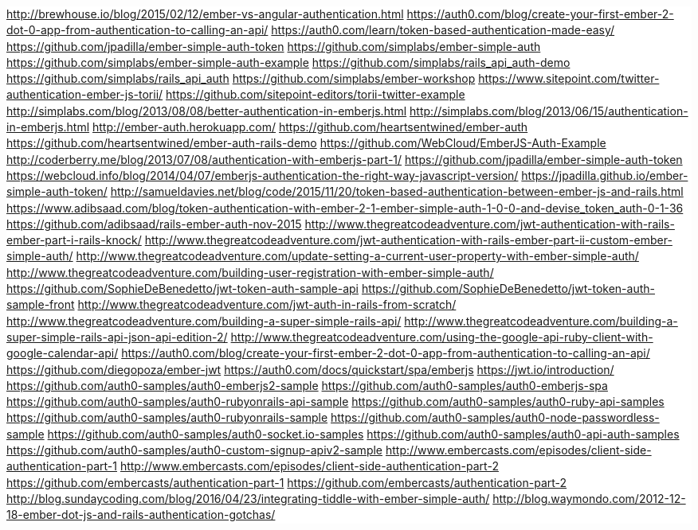http://brewhouse.io/blog/2015/02/12/ember-vs-angular-authentication.html
https://auth0.com/blog/create-your-first-ember-2-dot-0-app-from-authentication-to-calling-an-api/
https://auth0.com/learn/token-based-authentication-made-easy/
https://github.com/jpadilla/ember-simple-auth-token
https://github.com/simplabs/ember-simple-auth
https://github.com/simplabs/ember-simple-auth-example
https://github.com/simplabs/rails_api_auth-demo
https://github.com/simplabs/rails_api_auth
https://github.com/simplabs/ember-workshop
https://www.sitepoint.com/twitter-authentication-ember-js-torii/
https://github.com/sitepoint-editors/torii-twitter-example
http://simplabs.com/blog/2013/08/08/better-authentication-in-emberjs.html
http://simplabs.com/blog/2013/06/15/authentication-in-emberjs.html
http://ember-auth.herokuapp.com/
https://github.com/heartsentwined/ember-auth
https://github.com/heartsentwined/ember-auth-rails-demo
https://github.com/WebCloud/EmberJS-Auth-Example
http://coderberry.me/blog/2013/07/08/authentication-with-emberjs-part-1/
https://github.com/jpadilla/ember-simple-auth-token
https://webcloud.info/blog/2014/04/07/emberjs-authentication-the-right-way-javascript-version/
https://jpadilla.github.io/ember-simple-auth-token/
http://samueldavies.net/blog/code/2015/11/20/token-based-authentication-between-ember-js-and-rails.html
https://www.adibsaad.com/blog/token-authentication-with-ember-2-1-ember-simple-auth-1-0-0-and-devise_token_auth-0-1-36
https://github.com/adibsaad/rails-ember-auth-nov-2015
http://www.thegreatcodeadventure.com/jwt-authentication-with-rails-ember-part-i-rails-knock/
http://www.thegreatcodeadventure.com/jwt-authentication-with-rails-ember-part-ii-custom-ember-simple-auth/
http://www.thegreatcodeadventure.com/update-setting-a-current-user-property-with-ember-simple-auth/
http://www.thegreatcodeadventure.com/building-user-registration-with-ember-simple-auth/
https://github.com/SophieDeBenedetto/jwt-token-auth-sample-api
https://github.com/SophieDeBenedetto/jwt-token-auth-sample-front
http://www.thegreatcodeadventure.com/jwt-auth-in-rails-from-scratch/
http://www.thegreatcodeadventure.com/building-a-super-simple-rails-api/
http://www.thegreatcodeadventure.com/building-a-super-simple-rails-api-json-api-edition-2/
http://www.thegreatcodeadventure.com/using-the-google-api-ruby-client-with-google-calendar-api/
https://auth0.com/blog/create-your-first-ember-2-dot-0-app-from-authentication-to-calling-an-api/
https://github.com/diegopoza/ember-jwt
https://auth0.com/docs/quickstart/spa/emberjs
https://jwt.io/introduction/
https://github.com/auth0-samples/auth0-emberjs2-sample
https://github.com/auth0-samples/auth0-emberjs-spa
https://github.com/auth0-samples/auth0-rubyonrails-api-sample
https://github.com/auth0-samples/auth0-ruby-api-samples
https://github.com/auth0-samples/auth0-rubyonrails-sample
https://github.com/auth0-samples/auth0-node-passwordless-sample
https://github.com/auth0-samples/auth0-socket.io-samples
https://github.com/auth0-samples/auth0-api-auth-samples
https://github.com/auth0-samples/auth0-custom-signup-apiv2-sample
http://www.embercasts.com/episodes/client-side-authentication-part-1
http://www.embercasts.com/episodes/client-side-authentication-part-2
https://github.com/embercasts/authentication-part-1
https://github.com/embercasts/authentication-part-2
http://blog.sundaycoding.com/blog/2016/04/23/integrating-tiddle-with-ember-simple-auth/
http://blog.waymondo.com/2012-12-18-ember-dot-js-and-rails-authentication-gotchas/
